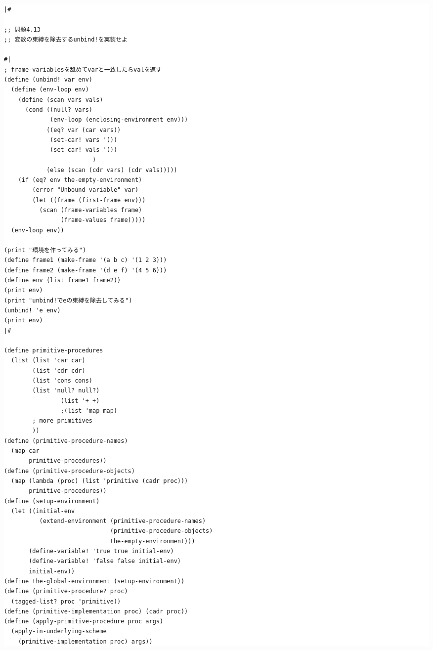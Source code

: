     |#
    
    ;; 問題4.13
    ;; 変数の束縛を除去するunbind!を実装せよ
    
    #|
    ; frame-variablesを舐めてvarと一致したらvalを返す
    (define (unbind! var env)
      (define (env-loop env)
        (define (scan vars vals)
          (cond ((null? vars)
                 (env-loop (enclosing-environment env)))
                ((eq? var (car vars))
                 (set-car! vars '())
                 (set-car! vals '())
    						 )
                (else (scan (cdr vars) (cdr vals)))))
        (if (eq? env the-empty-environment)
            (error "Unbound variable" var)
            (let ((frame (first-frame env)))
              (scan (frame-variables frame)
                    (frame-values frame)))))
      (env-loop env))
    
    (print "環境を作ってみる")
    (define frame1 (make-frame '(a b c) '(1 2 3)))
    (define frame2 (make-frame '(d e f) '(4 5 6)))
    (define env (list frame1 frame2))
    (print env)
    (print "unbind!でeの束縛を除去してみる")
    (unbind! 'e env)
    (print env)
    |#
    
    (define primitive-procedures
      (list (list 'car car)
            (list 'cdr cdr)
            (list 'cons cons)
            (list 'null? null?)
    				(list '+ +)
    				;(list 'map map)
            ; more primitives
            ))
    (define (primitive-procedure-names)
      (map car
           primitive-procedures))
    (define (primitive-procedure-objects)
      (map (lambda (proc) (list 'primitive (cadr proc)))
           primitive-procedures))
    (define (setup-environment)
      (let ((initial-env
              (extend-environment (primitive-procedure-names)
                                  (primitive-procedure-objects)
                                  the-empty-environment)))
           (define-variable! 'true true initial-env)
           (define-variable! 'false false initial-env)
           initial-env))
    (define the-global-environment (setup-environment))
    (define (primitive-procedure? proc)
      (tagged-list? proc 'primitive))
    (define (primitive-implementation proc) (cadr proc))
    (define (apply-primitive-procedure proc args)
      (apply-in-underlying-scheme
        (primitive-implementation proc) args))